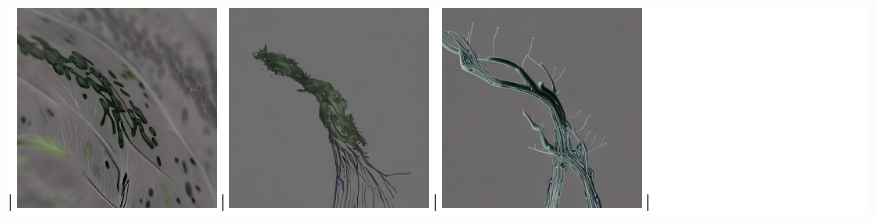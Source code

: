| <img src="images/000045.1978043973.png" width=200 /> | <img src="images/000046.1075022094.png" width=200 /> | <img src="images/000047.4168267765.png" width=200 /> |